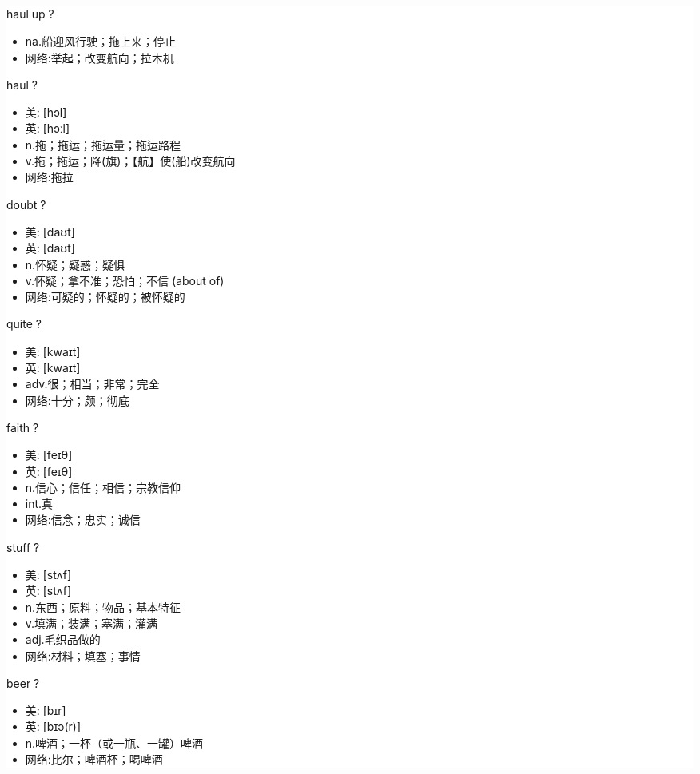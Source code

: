 
haul up
?
-   na.船迎风行驶；拖上来；停止
-   网络:举起；改变航向；拉木机


haul
?
-   美: [hɔl] 
-   英: [hɔːl]
-   n.拖；拖运；拖运量；拖运路程
-   v.拖；拖运；降(旗)；【航】使(船)改变航向
-   网络:拖拉


doubt
?
-   美: [daʊt] 
-   英: [daʊt]
-   n.怀疑；疑惑；疑惧
-   v.怀疑；拿不准；恐怕；不信 (about of)
-   网络:可疑的；怀疑的；被怀疑的


quite
?
-   美: [kwaɪt]
-   英: [kwaɪt]
-   adv.很；相当；非常；完全
-   网络:十分；颇；彻底


faith
?
-   美: [feɪθ]
-   英: [feɪθ] 
-   n.信心；信任；相信；宗教信仰
-   int.真
-   网络:信念；忠实；诚信


stuff
?
-   美: [stʌf] 
-   英: [stʌf] 
-   n.东西；原料；物品；基本特征
-   v.填满；装满；塞满；灌满
-   adj.毛织品做的
-   网络:材料；填塞；事情


beer
?
-   美: [bɪr] 
-   英: [bɪə(r)]
-   n.啤酒；一杯（或一瓶、一罐）啤酒
-   网络:比尔；啤酒杯；喝啤酒
